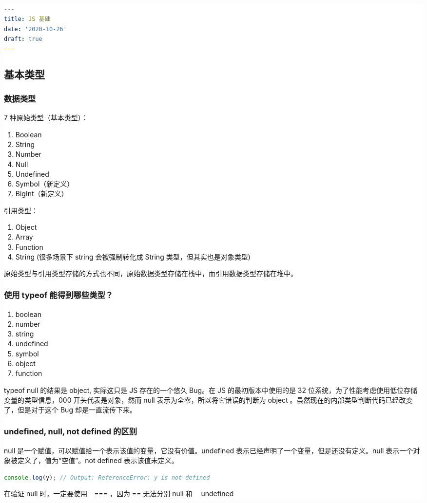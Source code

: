 ```yaml
---
title: JS 基础
date: '2020-10-26'
draft: true
---
```


## 基本类型

### 数据类型

7 种原始类型（基本类型）：

1. Boolean
2. String
3. Number
4. Null
5. Undefined
6. Symbol（新定义）
7. BigInt（新定义）

引用类型：

1. Object
2. Array
3. Function
4. String (很多场景下 string 会被强制转化成 String 类型，但其实也是对象类型)

原始类型与引用类型存储的方式也不同，原始数据类型存储在栈中，而引用数据类型存储在堆中。

### 使用 typeof 能得到哪些类型？

1. boolean
2. number
3. string
4. undefined
5. symbol
6. object
7. function

typeof null 的结果是 object, 实际这只是 JS 存在的一个悠久 Bug。在 JS 的最初版本中使用的是 32 位系统，为了性能考虑使用低位存储变量的类型信息，000 开头代表是对象，然而 null 表示为全零，所以将它错误的判断为 object 。虽然现在的内部类型判断代码已经改变了，但是对于这个 Bug 却是一直流传下来。

### undefined, null, not defined 的区别

null 是一个赋值，可以赋值给一个表示该值的变量，它没有价值。undefined 表示已经声明了一个变量，但是还没有定义。null 表示一个对象被定义了，值为“空值”。not defined 表示该值未定义。

```js
console.log(y); // Output: ReferenceError: y is not defined
```

在验证 null 时，一定要使用　=== ，因为 == 无法分别 null 和　 undefined
